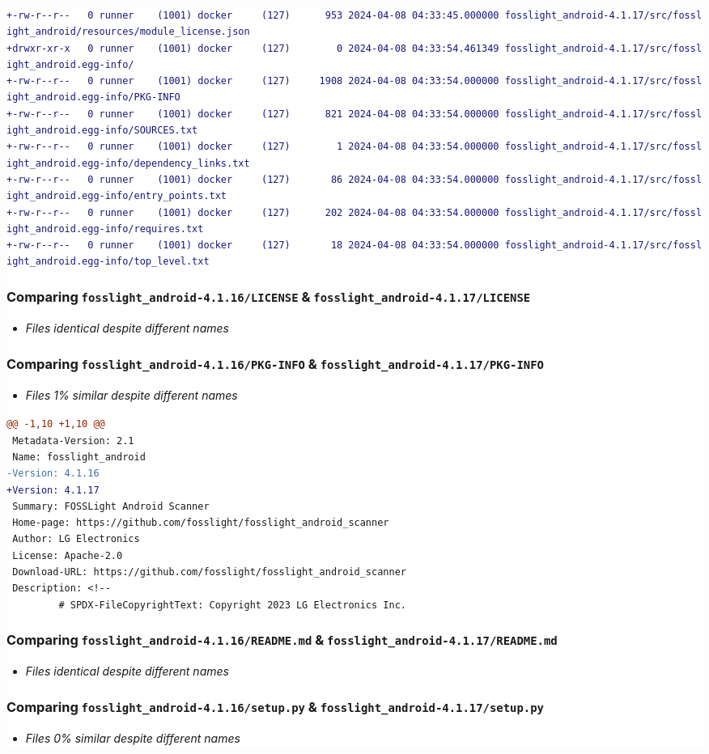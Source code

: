 ```diff
+-rw-r--r--   0 runner    (1001) docker     (127)      953 2024-04-08 04:33:45.000000 fosslight_android-4.1.17/src/fosslight_android/resources/module_license.json
+drwxr-xr-x   0 runner    (1001) docker     (127)        0 2024-04-08 04:33:54.461349 fosslight_android-4.1.17/src/fosslight_android.egg-info/
+-rw-r--r--   0 runner    (1001) docker     (127)     1908 2024-04-08 04:33:54.000000 fosslight_android-4.1.17/src/fosslight_android.egg-info/PKG-INFO
+-rw-r--r--   0 runner    (1001) docker     (127)      821 2024-04-08 04:33:54.000000 fosslight_android-4.1.17/src/fosslight_android.egg-info/SOURCES.txt
+-rw-r--r--   0 runner    (1001) docker     (127)        1 2024-04-08 04:33:54.000000 fosslight_android-4.1.17/src/fosslight_android.egg-info/dependency_links.txt
+-rw-r--r--   0 runner    (1001) docker     (127)       86 2024-04-08 04:33:54.000000 fosslight_android-4.1.17/src/fosslight_android.egg-info/entry_points.txt
+-rw-r--r--   0 runner    (1001) docker     (127)      202 2024-04-08 04:33:54.000000 fosslight_android-4.1.17/src/fosslight_android.egg-info/requires.txt
+-rw-r--r--   0 runner    (1001) docker     (127)       18 2024-04-08 04:33:54.000000 fosslight_android-4.1.17/src/fosslight_android.egg-info/top_level.txt
```

### Comparing `fosslight_android-4.1.16/LICENSE` & `fosslight_android-4.1.17/LICENSE`

 * *Files identical despite different names*

### Comparing `fosslight_android-4.1.16/PKG-INFO` & `fosslight_android-4.1.17/PKG-INFO`

 * *Files 1% similar despite different names*

```diff
@@ -1,10 +1,10 @@
 Metadata-Version: 2.1
 Name: fosslight_android
-Version: 4.1.16
+Version: 4.1.17
 Summary: FOSSLight Android Scanner
 Home-page: https://github.com/fosslight/fosslight_android_scanner
 Author: LG Electronics
 License: Apache-2.0
 Download-URL: https://github.com/fosslight/fosslight_android_scanner
 Description: <!--
         # SPDX-FileCopyrightText: Copyright 2023 LG Electronics Inc.
```

### Comparing `fosslight_android-4.1.16/README.md` & `fosslight_android-4.1.17/README.md`

 * *Files identical despite different names*

### Comparing `fosslight_android-4.1.16/setup.py` & `fosslight_android-4.1.17/setup.py`

 * *Files 0% similar despite different names*
